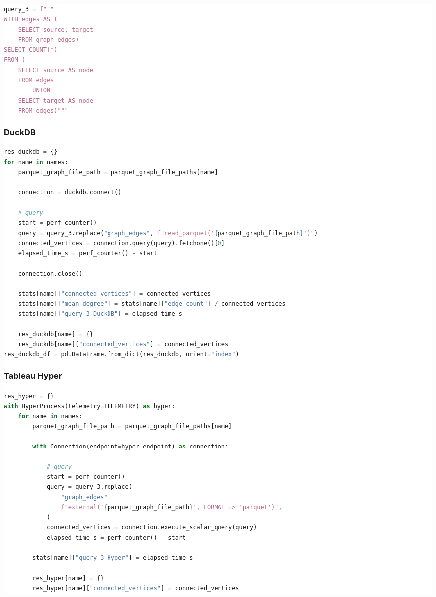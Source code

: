 
```python
query_3 = f"""
WITH edges AS (
    SELECT source, target 
    FROM graph_edges)
SELECT COUNT(*) 
FROM (
    SELECT source AS node 
    FROM edges     
        UNION     
    SELECT target AS node 
    FROM edges)"""
```

### DuckDB


```python
res_duckdb = {}
for name in names:
    parquet_graph_file_path = parquet_graph_file_paths[name]

    connection = duckdb.connect()

    # query
    start = perf_counter()
    query = query_3.replace("graph_edges", f"read_parquet('{parquet_graph_file_path}')")
    connected_vertices = connection.query(query).fetchone()[0]
    elapsed_time_s = perf_counter() - start

    connection.close()

    stats[name]["connected_vertices"] = connected_vertices
    stats[name]["mean_degree"] = stats[name]["edge_count"] / connected_vertices
    stats[name]["query_3_DuckDB"] = elapsed_time_s

    res_duckdb[name] = {}
    res_duckdb[name]["connected_vertices"] = connected_vertices
res_duckdb_df = pd.DataFrame.from_dict(res_duckdb, orient="index")
```


### Tableau Hyper


```python
res_hyper = {}
with HyperProcess(telemetry=TELEMETRY) as hyper:
    for name in names:
        parquet_graph_file_path = parquet_graph_file_paths[name]

        with Connection(endpoint=hyper.endpoint) as connection:

            # query
            start = perf_counter()
            query = query_3.replace(
                "graph_edges",
                f"external('{parquet_graph_file_path}', FORMAT => 'parquet')",
            )
            connected_vertices = connection.execute_scalar_query(query)
            elapsed_time_s = perf_counter() - start

        stats[name]["query_3_Hyper"] = elapsed_time_s

        res_hyper[name] = {}
        res_hyper[name]["connected_vertices"] = connected_vertices
```